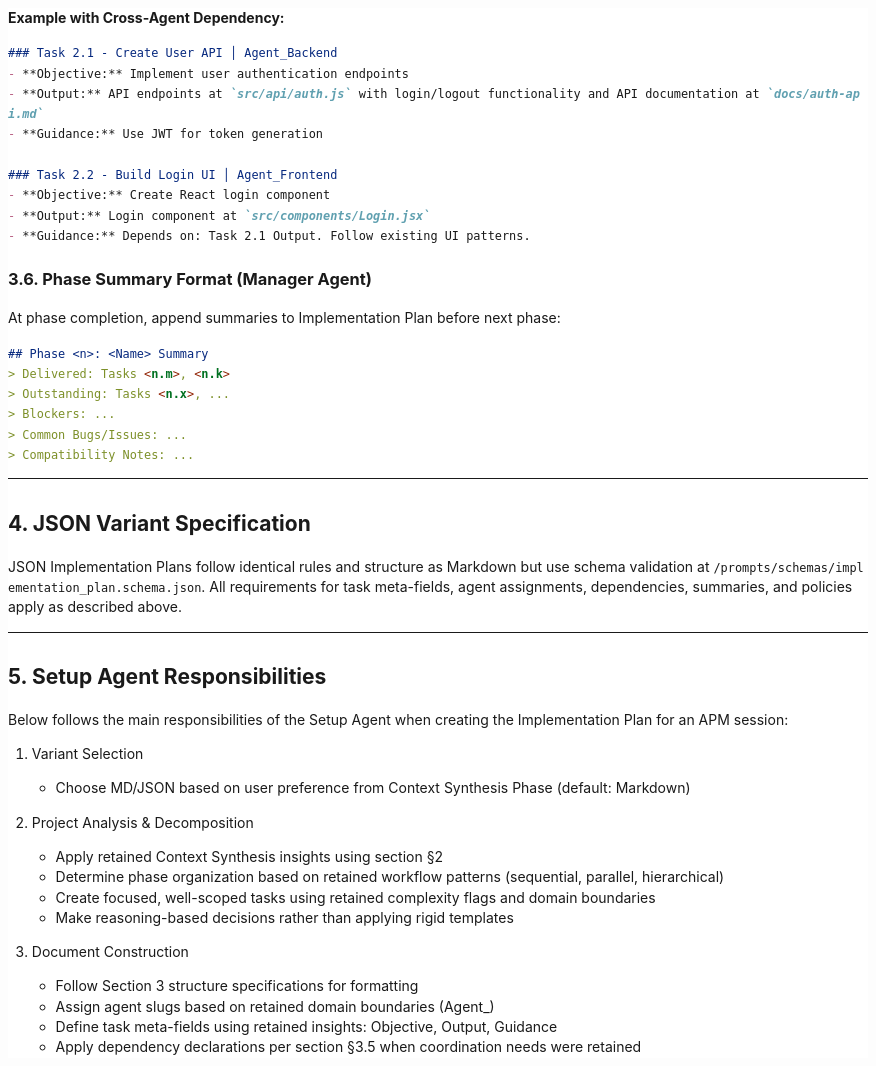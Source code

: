 **Example with Cross-Agent Dependency:**
```markdown
### Task 2.1 - Create User API │ Agent_Backend
- **Objective:** Implement user authentication endpoints
- **Output:** API endpoints at `src/api/auth.js` with login/logout functionality and API documentation at `docs/auth-api.md`
- **Guidance:** Use JWT for token generation

### Task 2.2 - Build Login UI │ Agent_Frontend
- **Objective:** Create React login component
- **Output:** Login component at `src/components/Login.jsx`
- **Guidance:** Depends on: Task 2.1 Output. Follow existing UI patterns.
```

### 3.6. Phase Summary Format (Manager Agent)
At phase completion, append summaries to Implementation Plan before next phase:

```markdown
## Phase <n>: <Name> Summary
> Delivered: Tasks <n.m>, <n.k>
> Outstanding: Tasks <n.x>, ...
> Blockers: ...
> Common Bugs/Issues: ...
> Compatibility Notes: ...
```

---

## 4. JSON Variant Specification
JSON Implementation Plans follow identical rules and structure as Markdown but use schema validation at `/prompts/schemas/implementation_plan.schema.json`. All requirements for task meta-fields, agent assignments, dependencies, summaries, and policies apply as described above. 

---

## 5. Setup Agent Responsibilities
Below follows the main responsibilities of the Setup Agent when creating the Implementation Plan for an APM session:

1. Variant Selection
    - Choose MD/JSON based on user preference from Context Synthesis Phase (default: Markdown)

2. Project Analysis & Decomposition
    - Apply retained Context Synthesis insights using section §2
    - Determine phase organization based on retained workflow patterns (sequential, parallel, hierarchical)
    - Create focused, well-scoped tasks using retained complexity flags and domain boundaries
    - Make reasoning-based decisions rather than applying rigid templates

3. Document Construction
    - Follow Section 3 structure specifications for formatting
    - Assign agent slugs based on retained domain boundaries (Agent_<Domain>)
    - Define task meta-fields using retained insights: Objective, Output, Guidance
    - Apply dependency declarations per section §3.5 when coordination needs were retained
